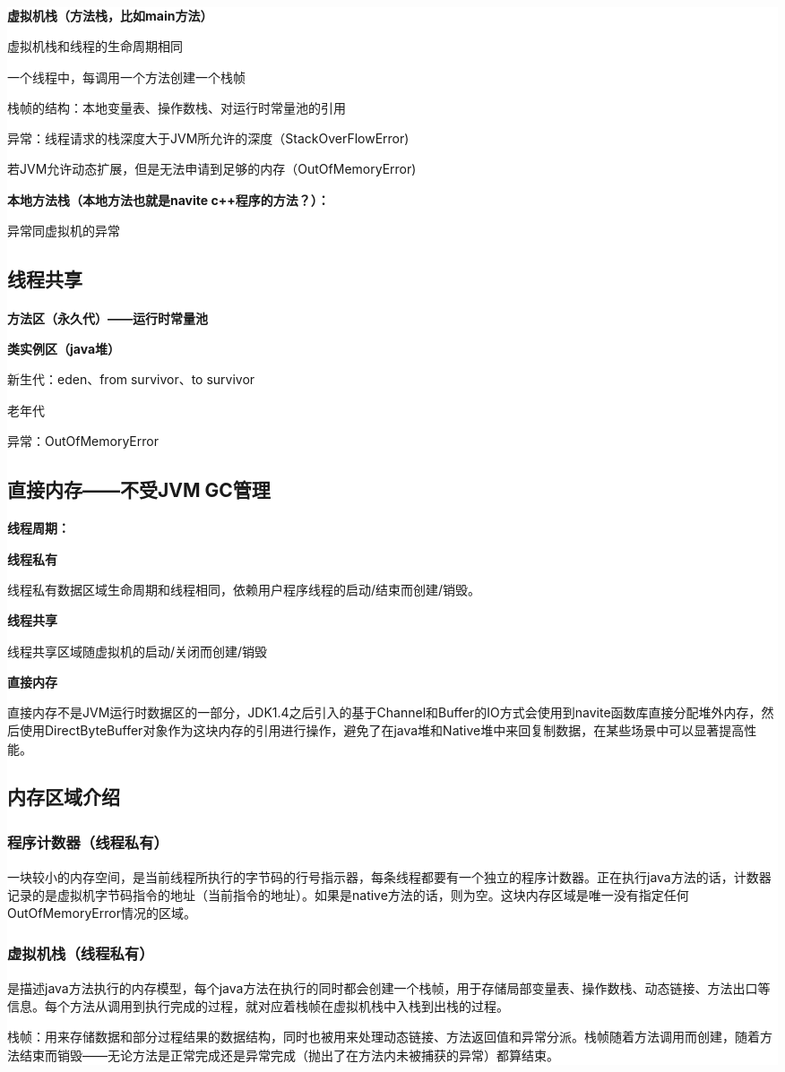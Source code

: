 **虚拟机栈（方法栈，比如main方法）**

虚拟机栈和线程的生命周期相同

一个线程中，每调用一个方法创建一个栈帧

栈帧的结构：本地变量表、操作数栈、对运行时常量池的引用

异常：线程请求的栈深度大于JVM所允许的深度（StackOverFlowError)

若JVM允许动态扩展，但是无法申请到足够的内存（OutOfMemoryError)

**本地方法栈（本地方法也就是navite c++程序的方法？）：**

异常同虚拟机的异常

## 线程共享

**方法区（永久代）——运行时常量池**

**类实例区（java堆）**

新生代：eden、from survivor、to survivor

老年代

异常：OutOfMemoryError

## 直接内存——不受JVM GC管理

**线程周期：**

**线程私有**

线程私有数据区域生命周期和线程相同，依赖用户程序线程的启动/结束而创建/销毁。

**线程共享**

线程共享区域随虚拟机的启动/关闭而创建/销毁

**直接内存**

直接内存不是JVM运行时数据区的一部分，JDK1.4之后引入的基于Channel和Buffer的IO方式会使用到navite函数库直接分配堆外内存，然后使用DirectByteBuffer对象作为这块内存的引用进行操作，避免了在java堆和Native堆中来回复制数据，在某些场景中可以显著提高性能。

## 内存区域介绍

### 程序计数器（线程私有）

一块较小的内存空间，是当前线程所执行的字节码的行号指示器，每条线程都要有一个独立的程序计数器。正在执行java方法的话，计数器记录的是虚拟机字节码指令的地址（当前指令的地址）。如果是native方法的话，则为空。这块内存区域是唯一没有指定任何OutOfMemoryError情况的区域。

### 虚拟机栈（线程私有）

是描述java方法执行的内存模型，每个java方法在执行的同时都会创建一个栈帧，用于存储局部变量表、操作数栈、动态链接、方法出口等信息。每个方法从调用到执行完成的过程，就对应着栈帧在虚拟机栈中入栈到出栈的过程。

栈帧：用来存储数据和部分过程结果的数据结构，同时也被用来处理动态链接、方法返回值和异常分派。栈帧随着方法调用而创建，随着方法结束而销毁——无论方法是正常完成还是异常完成（抛出了在方法内未被捕获的异常）都算结束。
